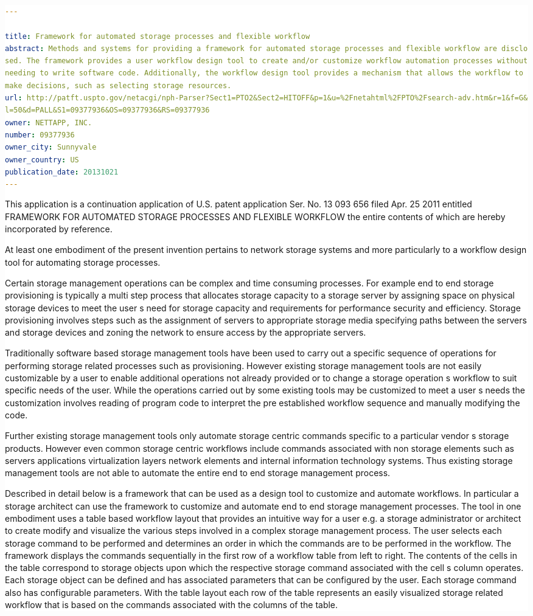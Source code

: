 ```yaml
---

title: Framework for automated storage processes and flexible workflow
abstract: Methods and systems for providing a framework for automated storage processes and flexible workflow are disclosed. The framework provides a user workflow design tool to create and/or customize workflow automation processes without needing to write software code. Additionally, the workflow design tool provides a mechanism that allows the workflow to make decisions, such as selecting storage resources.
url: http://patft.uspto.gov/netacgi/nph-Parser?Sect1=PTO2&Sect2=HITOFF&p=1&u=%2Fnetahtml%2FPTO%2Fsearch-adv.htm&r=1&f=G&l=50&d=PALL&S1=09377936&OS=09377936&RS=09377936
owner: NETTAPP, INC.
number: 09377936
owner_city: Sunnyvale
owner_country: US
publication_date: 20131021
---
```

This application is a continuation application of U.S. patent application Ser. No. 13 093 656 filed Apr. 25 2011 entitled FRAMEWORK FOR AUTOMATED STORAGE PROCESSES AND FLEXIBLE WORKFLOW the entire contents of which are hereby incorporated by reference.

At least one embodiment of the present invention pertains to network storage systems and more particularly to a workflow design tool for automating storage processes.

Certain storage management operations can be complex and time consuming processes. For example end to end storage provisioning is typically a multi step process that allocates storage capacity to a storage server by assigning space on physical storage devices to meet the user s need for storage capacity and requirements for performance security and efficiency. Storage provisioning involves steps such as the assignment of servers to appropriate storage media specifying paths between the servers and storage devices and zoning the network to ensure access by the appropriate servers.

Traditionally software based storage management tools have been used to carry out a specific sequence of operations for performing storage related processes such as provisioning. However existing storage management tools are not easily customizable by a user to enable additional operations not already provided or to change a storage operation s workflow to suit specific needs of the user. While the operations carried out by some existing tools may be customized to meet a user s needs the customization involves reading of program code to interpret the pre established workflow sequence and manually modifying the code.

Further existing storage management tools only automate storage centric commands specific to a particular vendor s storage products. However even common storage centric workflows include commands associated with non storage elements such as servers applications virtualization layers network elements and internal information technology systems. Thus existing storage management tools are not able to automate the entire end to end storage management process.

Described in detail below is a framework that can be used as a design tool to customize and automate workflows. In particular a storage architect can use the framework to customize and automate end to end storage management processes. The tool in one embodiment uses a table based workflow layout that provides an intuitive way for a user e.g. a storage administrator or architect to create modify and visualize the various steps involved in a complex storage management process. The user selects each storage command to be performed and determines an order in which the commands are to be performed in the workflow. The framework displays the commands sequentially in the first row of a workflow table from left to right. The contents of the cells in the table correspond to storage objects upon which the respective storage command associated with the cell s column operates. Each storage object can be defined and has associated parameters that can be configured by the user. Each storage command also has configurable parameters. With the table layout each row of the table represents an easily visualized storage related workflow that is based on the commands associated with the columns of the table.

